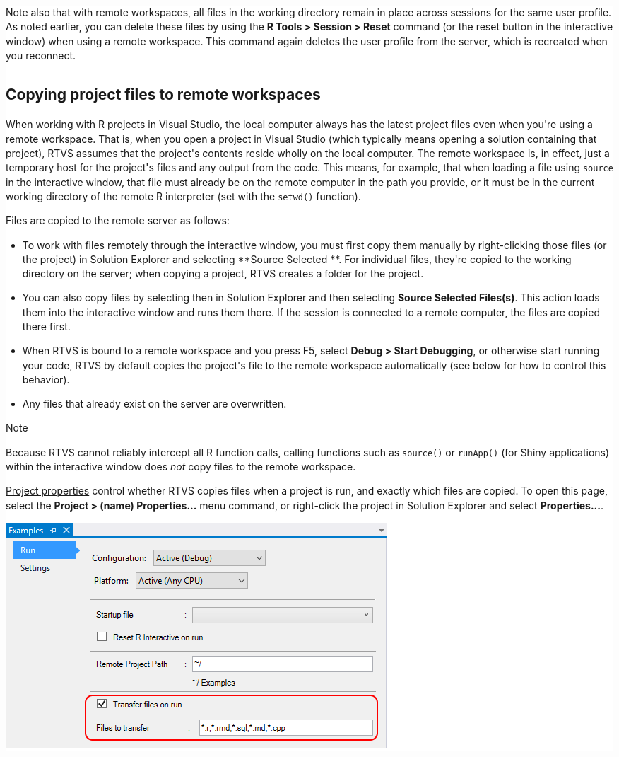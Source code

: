 Note also that with remote workspaces, all files in the working directory remain in place across sessions for the same user profile. As noted earlier, you can delete these files by using the  **R Tools > Session > Reset** command (or the reset button in the interactive window) when using a remote workspace. This command again deletes the user profile from the server, which is recreated when you reconnect.

## Copying project files to remote workspaces

When working with R projects in Visual Studio, the local computer always has the latest project files even when you're using a remote workspace. That is, when you open a project in Visual Studio (which typically means opening a solution containing that project), RTVS assumes that the project's contents reside wholly on the local computer. The remote workspace is, in effect, just a temporary host for the project's files and any output from the code. This means, for example, that when loading a file using `source` in the interactive window, that file must already be on the remote computer in the path you provide, or it must be in the current working directory of the remote R interpreter (set with the `setwd()` function).

Files are copied to the remote server as follows:

- To work with files remotely through the interactive window, you must first copy them manually by right-clicking those files (or the project) in Solution Explorer and selecting **Source Selected **. For individual files, they're copied to the working directory on the server; when copying a project, RTVS creates a folder for the project.

- You can also copy files by selecting then in Solution Explorer and then selecting **Source Selected Files(s)**. This action loads them into the interactive window and runs them there. If the session is connected to a remote computer, the files are copied there first.

- When RTVS is bound to a remote workspace and you press F5, select **Debug > Start Debugging**, or otherwise start running your code, RTVS by default copies the project's file to the remote workspace automatically (see below for how to control this behavior).

- Any files that already exist on the server are overwritten.

> [!Note]
> Because RTVS cannot reliably intercept all R function calls, calling functions such as `source()` or `runApp()` (for Shiny applications) within the interactive window does *not* copy files to the remote workspace.

[Project properties](r-projects-in-visual-studio.md#project-properties) control whether RTVS copies files when a project is run, and exactly which files are copied. To open this page, select the **Project > (name) Properties...** menu command, or right-click the project in Solution Explorer and select **Properties...**.

![Project properties run tab with file transfer settings](media/workspaces-remote-file-transfer-filter-settings.png)
